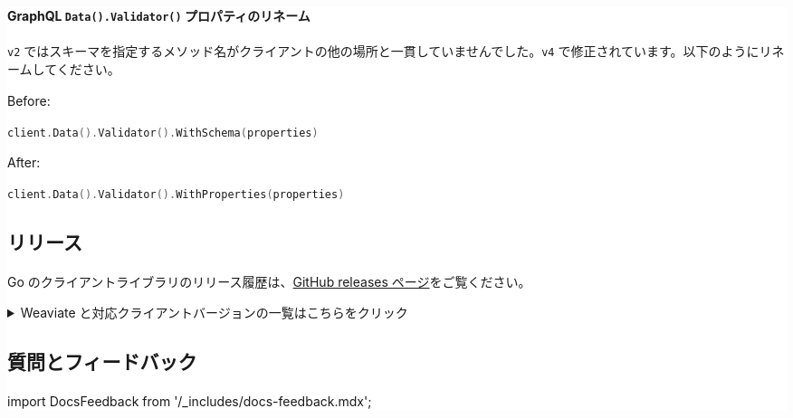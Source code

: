 #### GraphQL `Data().Validator()` プロパティのリネーム

`v2` ではスキーマを指定するメソッド名がクライアントの他の場所と一貫していませんでした。`v4` で修正されています。以下のようにリネームしてください。

Before:
```go
client.Data().Validator().WithSchema(properties)
```

After:
```go
client.Data().Validator().WithProperties(properties)
```

## リリース

Go のクライアントライブラリのリリース履歴は、[GitHub releases ページ](https://github.com/weaviate/weaviate-go-client/releases)をご覧ください。

<details><summary>Weaviate と対応クライアントバージョンの一覧はこちらをクリック</summary></details>

## 質問とフィードバック

import DocsFeedback from '/_includes/docs-feedback.mdx';

<DocsFeedback/>

